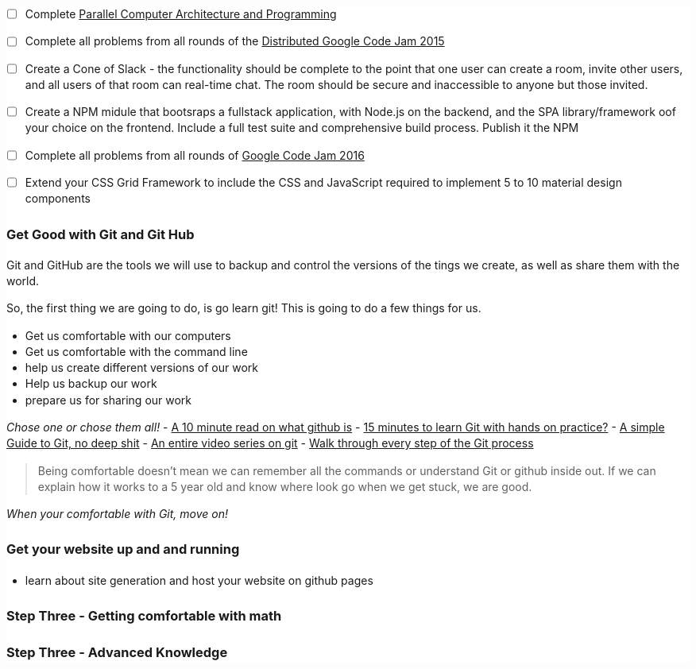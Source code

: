 *   [ ] Complete [Parallel Computer Architecture and Programming](https://forum.freecodecamp.com/clicks/track?url=http%3A%2F%2F15418.courses.cs.cmu.edu%2Fspring2016%2Fhome&post_id=118003&topic_id=64470)

*   [ ] Complete all problems from all rounds of the [Distributed Google Code Jam 2015](https://forum.freecodecamp.com/clicks/track?url=https%3A%2F%2Fcode.google.com%2Fcodejam%2Fcontests.html&post_id=118003&topic_id=64470)

*   [ ] Create a Cone of Slack - the functionality should be complete to the point that one user can create a room, invite other users, and all users of that room can real-time chat. The room should be secure and inaccessible to anyone but those invited.

-[ ] Create a NPM midule that bootsraps a fullstack application, with Node.js on the backend, and the SPA library/framework oof your choice on the frontend. Include a full test suite and comprehensive build process. Publish it the NPM

*   [ ] Complete all problems from all rounds of [Google Code Jam 2016](https://forum.freecodecamp.com/clicks/track?url=https%3A%2F%2Fcode.google.com%2Fcodejam%2Fcontests.html&post_id=118003&topic_id=64470)

*   [ ] Extend your CSS Grid Framework to include the CSS and JavaScript required to implement 5 to 10 material design components

### Get Good with Git and Git Hub

Git and GitHub are the tools we will use to backup and control the versions of the tings we create, as well as share them with the world.

So, the first thing we are going to do, is go learn git! This is going to do a few things for us.

*   Get us comfortable with our computers
*   Get us comfortable with the command line
*   help us create different versions of our work
*   Help us backup our work
*   prepare us for sharing our work

_Chose one or chose them all!_ - [A 10 minute read on what github is](https://guides.github.com/activities/hello-world/) - [15 minutes to learn Git with hands on practice?](https://try.github.io/levels/1/challenges/1) - [A simple Guide to Git, no deep shit](http://rogerdudler.github.io/git-guide/) - [An entire video series on git](https://www.youtube.com/playlist?list=PLg7s6cbtAD15G8lNyoaYDuKZSKyJrgwB-) - [Walk through every step of the Git process](http://gitimmersion.com/index.html)

> Being comfortable doesn’t mean we can remember all the commands or understand Git or github inside out. If we can explain how it works to a 5 year old and know where look go when we get stuck, we are good.

_When your comfortable with Git, move on!_

### Get your website up and and running

*   learn about site generation and host your website on github pages

### Step Three - Getting comfortable with math

### Step Three - Advanced Knowledge
